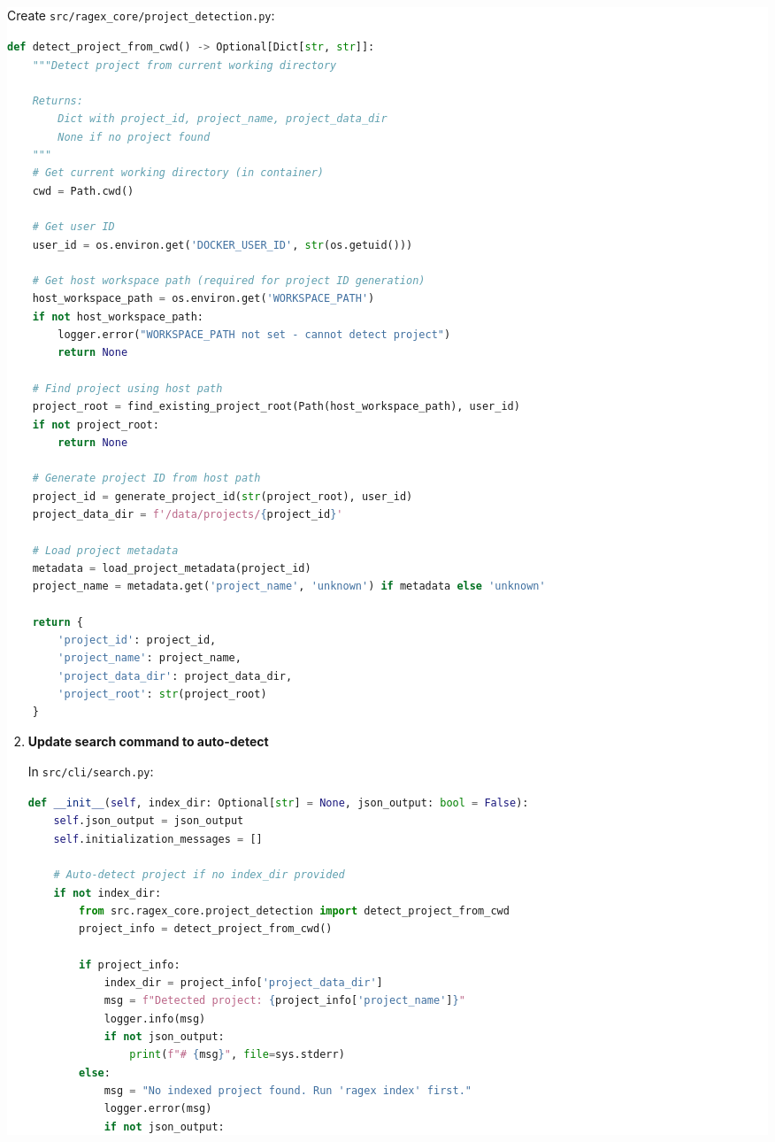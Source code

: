    Create `src/ragex_core/project_detection.py`:
   ```python
   def detect_project_from_cwd() -> Optional[Dict[str, str]]:
       """Detect project from current working directory
       
       Returns:
           Dict with project_id, project_name, project_data_dir
           None if no project found
       """
       # Get current working directory (in container)
       cwd = Path.cwd()
       
       # Get user ID
       user_id = os.environ.get('DOCKER_USER_ID', str(os.getuid()))
       
       # Get host workspace path (required for project ID generation)
       host_workspace_path = os.environ.get('WORKSPACE_PATH')
       if not host_workspace_path:
           logger.error("WORKSPACE_PATH not set - cannot detect project")
           return None
       
       # Find project using host path
       project_root = find_existing_project_root(Path(host_workspace_path), user_id)
       if not project_root:
           return None
       
       # Generate project ID from host path
       project_id = generate_project_id(str(project_root), user_id)
       project_data_dir = f'/data/projects/{project_id}'
       
       # Load project metadata
       metadata = load_project_metadata(project_id)
       project_name = metadata.get('project_name', 'unknown') if metadata else 'unknown'
       
       return {
           'project_id': project_id,
           'project_name': project_name,
           'project_data_dir': project_data_dir,
           'project_root': str(project_root)
       }
   ```

2. **Update search command to auto-detect**
   
   In `src/cli/search.py`:
   ```python
   def __init__(self, index_dir: Optional[str] = None, json_output: bool = False):
       self.json_output = json_output
       self.initialization_messages = []
       
       # Auto-detect project if no index_dir provided
       if not index_dir:
           from src.ragex_core.project_detection import detect_project_from_cwd
           project_info = detect_project_from_cwd()
           
           if project_info:
               index_dir = project_info['project_data_dir']
               msg = f"Detected project: {project_info['project_name']}"
               logger.info(msg)
               if not json_output:
                   print(f"# {msg}", file=sys.stderr)
           else:
               msg = "No indexed project found. Run 'ragex index' first."
               logger.error(msg)
               if not json_output:
   ```